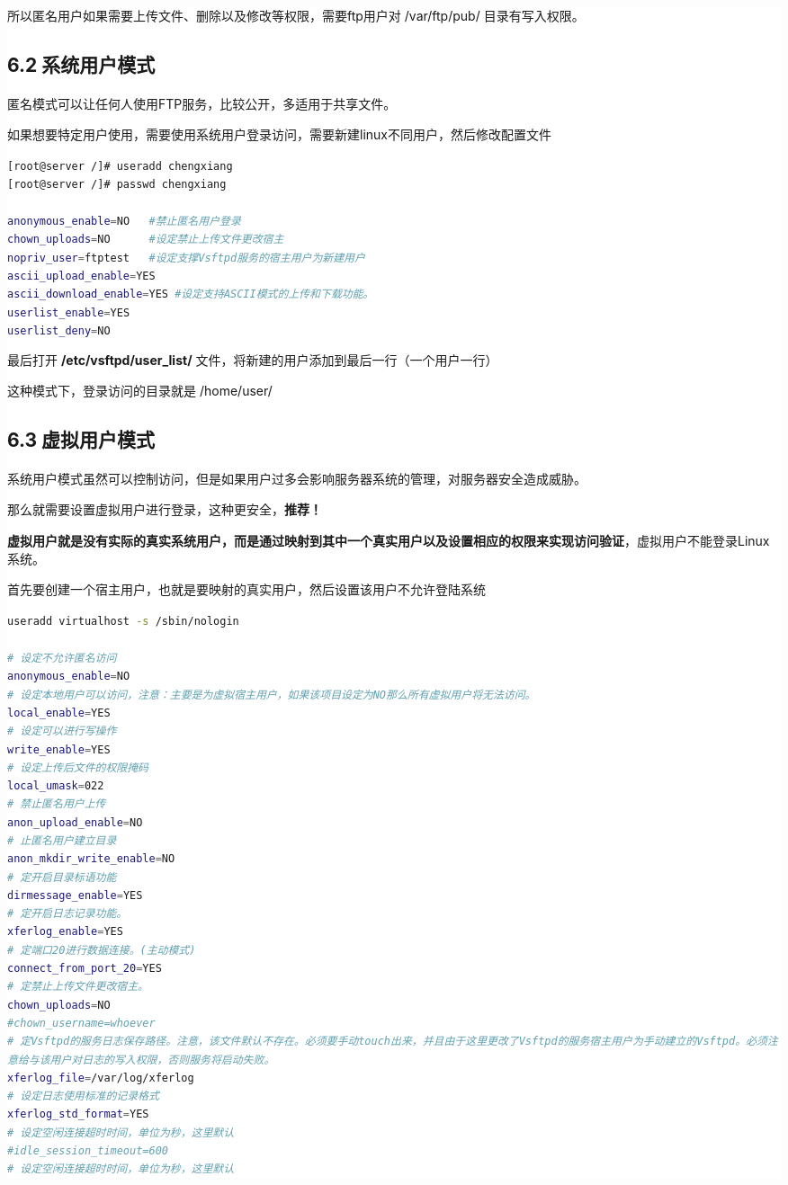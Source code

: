 所以匿名用户如果需要上传文件、删除以及修改等权限，需要ftp用户对 /var/ftp/pub/ 目录有写入权限。

## 6.2 系统用户模式

匿名模式可以让任何人使用FTP服务，比较公开，多适用于共享文件。

如果想要特定用户使用，需要使用系统用户登录访问，需要新建linux不同用户，然后修改配置文件

```bash
[root@server /]# useradd chengxiang
[root@server /]# passwd chengxiang

anonymous_enable=NO   #禁止匿名用户登录
chown_uploads=NO      #设定禁止上传文件更改宿主
nopriv_user=ftptest   #设定支撑Vsftpd服务的宿主用户为新建用户
ascii_upload_enable=YES
ascii_download_enable=YES #设定支持ASCII模式的上传和下载功能。
userlist_enable=YES
userlist_deny=NO
```

最后打开 **/etc/vsftpd/user_list/** 文件，将新建的用户添加到最后一行（一个用户一行）

这种模式下，登录访问的目录就是 /home/user/

## 6.3 虚拟用户模式

系统用户模式虽然可以控制访问，但是如果用户过多会影响服务器系统的管理，对服务器安全造成威胁。

那么就需要设置虚拟用户进行登录，这种更安全，**推荐！**

**虚拟用户就是没有实际的真实系统用户，而是通过映射到其中一个真实用户以及设置相应的权限来实现访问验证**，虚拟用户不能登录Linux系统。

首先要创建一个宿主用户，也就是要映射的真实用户，然后设置该用户不允许登陆系统

```bash
useradd virtualhost -s /sbin/nologin

# 设定不允许匿名访问
anonymous_enable=NO
# 设定本地用户可以访问，注意：主要是为虚拟宿主用户，如果该项目设定为NO那么所有虚拟用户将无法访问。
local_enable=YES
# 设定可以进行写操作
write_enable=YES
# 设定上传后文件的权限掩码
local_umask=022
# 禁止匿名用户上传
anon_upload_enable=NO
# 止匿名用户建立目录
anon_mkdir_write_enable=NO
# 定开启目录标语功能
dirmessage_enable=YES
# 定开启日志记录功能。
xferlog_enable=YES
# 定端口20进行数据连接。(主动模式)
connect_from_port_20=YES
# 定禁止上传文件更改宿主。
chown_uploads=NO
#chown_username=whoever
# 定Vsftpd的服务日志保存路径。注意，该文件默认不存在。必须要手动touch出来，并且由于这里更改了Vsftpd的服务宿主用户为手动建立的Vsftpd。必须注意给与该用户对日志的写入权限，否则服务将启动失败。
xferlog_file=/var/log/xferlog
# 设定日志使用标准的记录格式
xferlog_std_format=YES
# 设定空闲连接超时时间，单位为秒，这里默认
#idle_session_timeout=600
# 设定空闲连接超时时间，单位为秒，这里默认
```